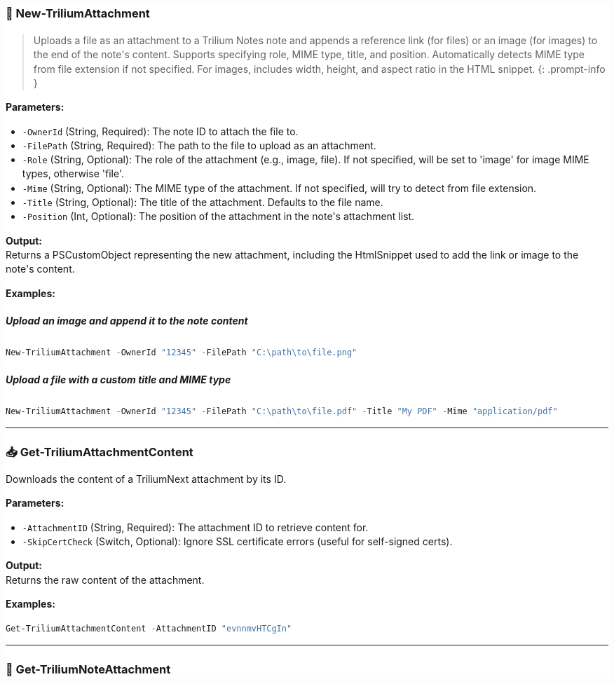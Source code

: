 
### 📎 New-TriliumAttachment

>Uploads a file as an attachment to a Trilium Notes note and appends a reference link (for files) or an image (for images) to the end of the note's content. Supports specifying role, MIME type, title, and position. Automatically detects MIME type from file extension if not specified. For images, includes width, height, and aspect ratio in the HTML snippet.
{: .prompt-info }

**Parameters:**
- `-OwnerId` (String, Required): The note ID to attach the file to.
- `-FilePath` (String, Required): The path to the file to upload as an attachment.
- `-Role` (String, Optional): The role of the attachment (e.g., image, file). If not specified, will be set to 'image' for image MIME types, otherwise 'file'.
- `-Mime` (String, Optional): The MIME type of the attachment. If not specified, will try to detect from file extension.
- `-Title` (String, Optional): The title of the attachment. Defaults to the file name.
- `-Position` (Int, Optional): The position of the attachment in the note's attachment list.

**Output:**  
Returns a PSCustomObject representing the new attachment, including the HtmlSnippet used to add the link or image to the note's content.

**Examples:**
##### Upload an image and append it to the note content
```powershell
New-TriliumAttachment -OwnerId "12345" -FilePath "C:\path\to\file.png"
```
##### Upload a file with a custom title and MIME type
```powershell
New-TriliumAttachment -OwnerId "12345" -FilePath "C:\path\to\file.pdf" -Title "My PDF" -Mime "application/pdf"
```

---

### 📥 Get-TriliumAttachmentContent

Downloads the content of a TriliumNext attachment by its ID.

**Parameters:**
- `-AttachmentID` (String, Required): The attachment ID to retrieve content for.
- `-SkipCertCheck` (Switch, Optional): Ignore SSL certificate errors (useful for self-signed certs).

**Output:**  
Returns the raw content of the attachment.

**Examples:**
```powershell
Get-TriliumAttachmentContent -AttachmentID "evnnmvHTCgIn"
```

---

### 📎 Get-TriliumNoteAttachment
